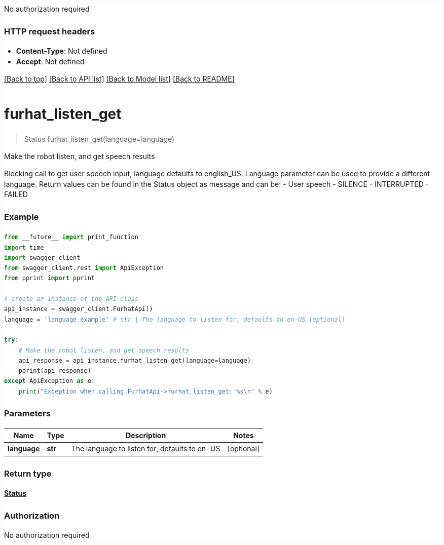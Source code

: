 No authorization required

### HTTP request headers

 - **Content-Type**: Not defined
 - **Accept**: Not defined

[[Back to top]](#) [[Back to API list]](../README.md#documentation-for-api-endpoints) [[Back to Model list]](../README.md#documentation-for-models) [[Back to README]](../README.md)

# **furhat_listen_get**
> Status furhat_listen_get(language=language)

Make the robot listen, and get speech results

Blocking call to get user speech input, language defaults to english_US. Language parameter can be used to provide a different language. Return values can be found in the Status object as message and can be:   - User speech   - SILENCE   - INTERRUPTED   - FAILED 

### Example
```python
from __future__ import print_function
import time
import swagger_client
from swagger_client.rest import ApiException
from pprint import pprint

# create an instance of the API class
api_instance = swagger_client.FurhatApi()
language = 'language_example' # str | The language to listen for, defaults to en-US (optional)

try:
    # Make the robot listen, and get speech results
    api_response = api_instance.furhat_listen_get(language=language)
    pprint(api_response)
except ApiException as e:
    print("Exception when calling FurhatApi->furhat_listen_get: %s\n" % e)
```

### Parameters

Name | Type | Description  | Notes
------------- | ------------- | ------------- | -------------
 **language** | **str**| The language to listen for, defaults to en-US | [optional] 

### Return type

[**Status**](Status.md)

### Authorization

No authorization required
